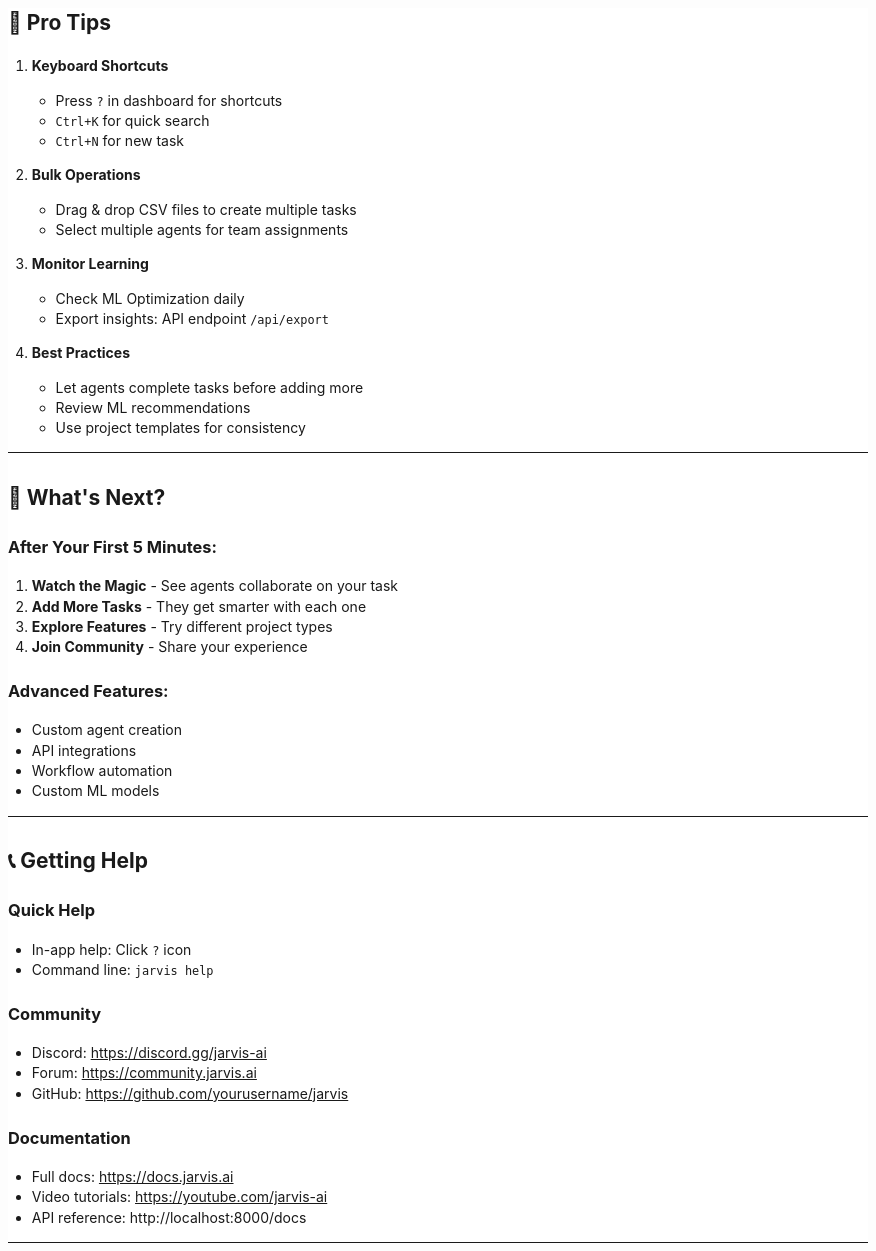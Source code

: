 ## 🎯 Pro Tips

1. **Keyboard Shortcuts**
   - Press `?` in dashboard for shortcuts
   - `Ctrl+K` for quick search
   - `Ctrl+N` for new task

2. **Bulk Operations**
   - Drag & drop CSV files to create multiple tasks
   - Select multiple agents for team assignments

3. **Monitor Learning**
   - Check ML Optimization daily
   - Export insights: API endpoint `/api/export`

4. **Best Practices**
   - Let agents complete tasks before adding more
   - Review ML recommendations
   - Use project templates for consistency

---

## 🎉 What's Next?

### After Your First 5 Minutes:
1. **Watch the Magic** - See agents collaborate on your task
2. **Add More Tasks** - They get smarter with each one
3. **Explore Features** - Try different project types
4. **Join Community** - Share your experience

### Advanced Features:
- Custom agent creation
- API integrations
- Workflow automation
- Custom ML models

---

## 📞 Getting Help

### Quick Help
- In-app help: Click `?` icon
- Command line: `jarvis help`

### Community
- Discord: https://discord.gg/jarvis-ai
- Forum: https://community.jarvis.ai
- GitHub: https://github.com/yourusername/jarvis

### Documentation
- Full docs: https://docs.jarvis.ai
- Video tutorials: https://youtube.com/jarvis-ai
- API reference: http://localhost:8000/docs

---